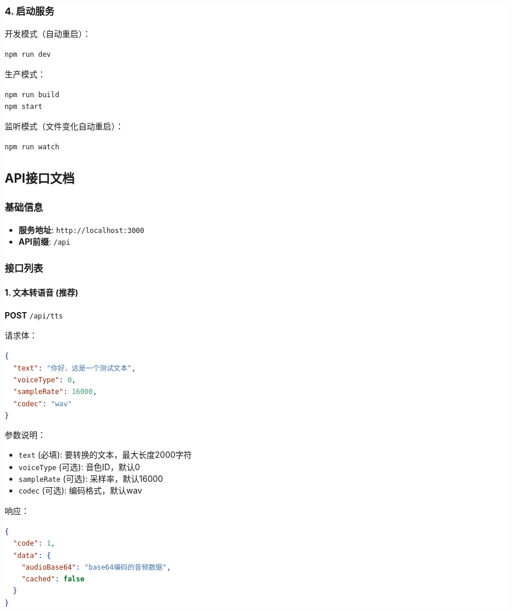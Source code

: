 ### 4. 启动服务

开发模式（自动重启）：
```bash
npm run dev
```

生产模式：
```bash
npm run build
npm start
```

监听模式（文件变化自动重启）：
```bash
npm run watch
```

## API接口文档

### 基础信息

- **服务地址**: `http://localhost:3000`
- **API前缀**: `/api`

### 接口列表

#### 1. 文本转语音 (推荐)

**POST** `/api/tts`

请求体：
```json
{
  "text": "你好，这是一个测试文本",
  "voiceType": 0,
  "sampleRate": 16000,
  "codec": "wav"
}
```

参数说明：
- `text` (必填): 要转换的文本，最大长度2000字符
- `voiceType` (可选): 音色ID，默认0
- `sampleRate` (可选): 采样率，默认16000
- `codec` (可选): 编码格式，默认wav

响应：
```json
{
  "code": 1,
  "data": {
    "audioBase64": "base64编码的音频数据",
    "cached": false
  }
}
```
